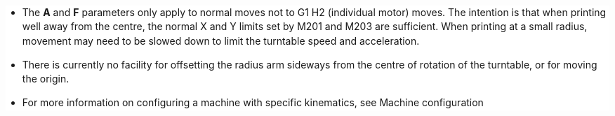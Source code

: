 - The **A** and **F** parameters only apply to normal moves not to G1 H2 (individual motor) moves. The intention is that when printing well away from the centre, the normal X and Y limits set by M201 and M203 are sufficient. When printing at a small radius, movement may need to be slowed down to limit the turntable speed and acceleration.

- There is currently no facility for offsetting the radius arm sideways from the centre of rotation of the turntable, or for moving the origin.

- For more information on configuring a machine with specific kinematics, see Machine configuration

